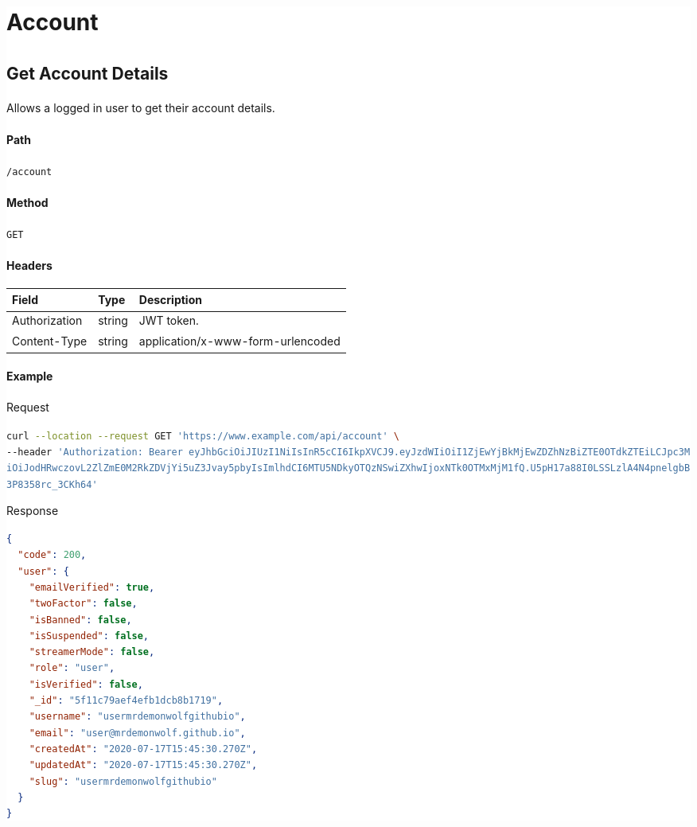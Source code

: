 # Account

## Get Account Details

Allows a logged in user to get their account details.

#### Path

`/account`

#### Method

`GET`

#### Headers

| Field         | Type   | Description                       |
| :------------ | :----- | :-------------------------------- |
| Authorization | string | JWT token.                        |
| Content-Type  | string | application/x-www-form-urlencoded |

#### Example

Request

```sh
curl --location --request GET 'https://www.example.com/api/account' \
--header 'Authorization: Bearer eyJhbGciOiJIUzI1NiIsInR5cCI6IkpXVCJ9.eyJzdWIiOiI1ZjEwYjBkMjEwZDZhNzBiZTE0OTdkZTEiLCJpc3MiOiJodHRwczovL2ZlZmE0M2RkZDVjYi5uZ3Jvay5pbyIsImlhdCI6MTU5NDkyOTQzNSwiZXhwIjoxNTk0OTMxMjM1fQ.U5pH17a88I0LSSLzlA4N4pnelgbB3P8358rc_3CKh64'
```

Response

```json
{
  "code": 200,
  "user": {
    "emailVerified": true,
    "twoFactor": false,
    "isBanned": false,
    "isSuspended": false,
    "streamerMode": false,
    "role": "user",
    "isVerified": false,
    "_id": "5f11c79aef4efb1dcb8b1719",
    "username": "usermrdemonwolfgithubio",
    "email": "user@mrdemonwolf.github.io",
    "createdAt": "2020-07-17T15:45:30.270Z",
    "updatedAt": "2020-07-17T15:45:30.270Z",
    "slug": "usermrdemonwolfgithubio"
  }
}
```

